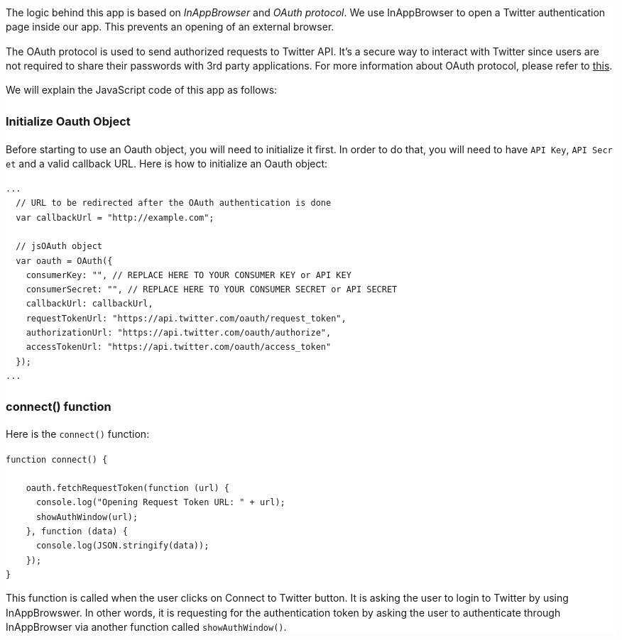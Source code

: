 The logic behind this app is based on *InAppBrowser* and *OAuth
protocol*. We use InAppBrowser to open a Twitter authentication page
inside our app. This prevents an opening of an external browser.

The OAuth protocol is used to send authorized requests to Twitter API.
It’s a secure way to interact with Twitter since users are not required
to share their passwords with 3rd party applications. For more
information about OAuth protocol, please refer to
[this](https://dev.twitter.com/docs/auth/oauth).

We will explain the JavaScript code of this app as follows:

### Initialize Oauth Object

Before starting to use an Oauth object, you will need to initialize it
first. In order to do that, you will need to have `API Key`,
`API Secret` and a valid callback URL. Here is how to initialize an
Oauth object:

``` {.sourceCode .javascript}
...
  // URL to be redirected after the OAuth authentication is done
  var callbackUrl = "http://example.com";

  // jsOAuth object
  var oauth = OAuth({
    consumerKey: "", // REPLACE HERE TO YOUR CONSUMER KEY or API KEY
    consumerSecret: "", // REPLACE HERE TO YOUR CONSUMER SECRET or API SECRET
    callbackUrl: callbackUrl,
    requestTokenUrl: "https://api.twitter.com/oauth/request_token",
    authorizationUrl: "https://api.twitter.com/oauth/authorize",
    accessTokenUrl: "https://api.twitter.com/oauth/access_token"
  });
...
```

### connect() function

Here is the `connect()` function:

``` {.sourceCode .javascript}
function connect() {

    oauth.fetchRequestToken(function (url) {
      console.log("Opening Request Token URL: " + url);
      showAuthWindow(url);
    }, function (data) {
      console.log(JSON.stringify(data));
    });
}
```

This function is called when the user clicks on Connect to Twitter
button. It is asking the user to login to Twitter by using
InAppBrowswer. In other words, it is requesting for the authentication
token by asking the user to authenticate through InAppBrowser via
another function called `showAuthWindow()`.
